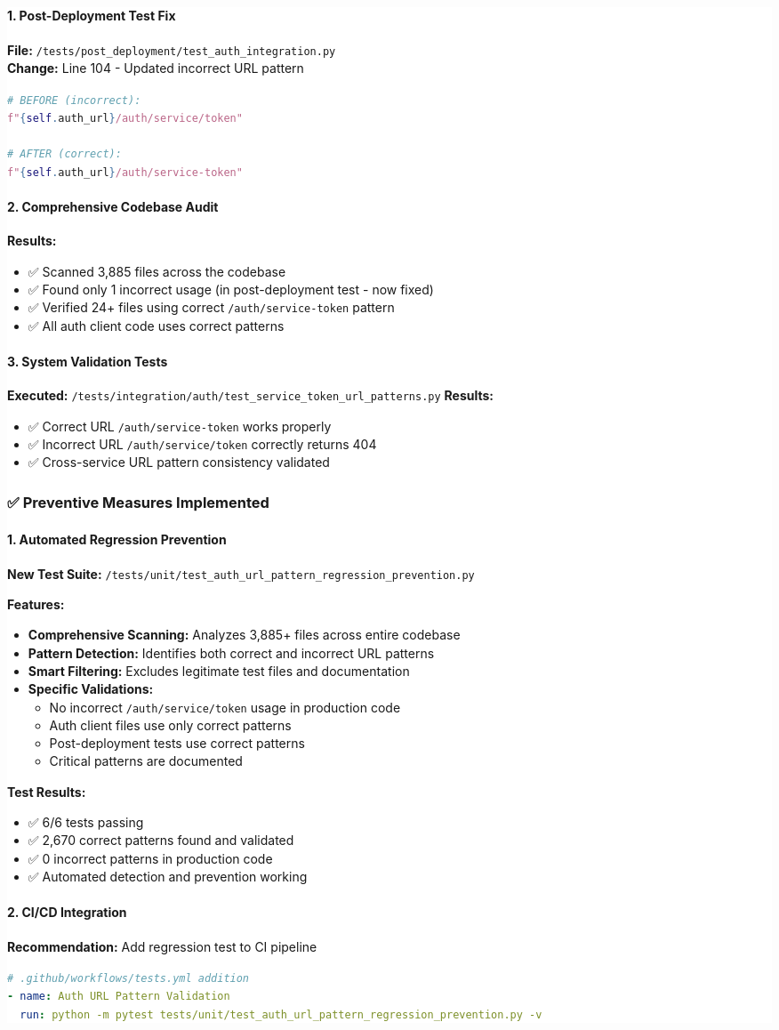 #### 1. Post-Deployment Test Fix
**File:** `/tests/post_deployment/test_auth_integration.py`  
**Change:** Line 104 - Updated incorrect URL pattern  
```python
# BEFORE (incorrect):
f"{self.auth_url}/auth/service/token"

# AFTER (correct):
f"{self.auth_url}/auth/service-token"
```

#### 2. Comprehensive Codebase Audit
**Results:**
- ✅ Scanned 3,885 files across the codebase
- ✅ Found only 1 incorrect usage (in post-deployment test - now fixed)
- ✅ Verified 24+ files using correct `/auth/service-token` pattern
- ✅ All auth client code uses correct patterns

#### 3. System Validation Tests
**Executed:** `/tests/integration/auth/test_service_token_url_patterns.py`
**Results:**
- ✅ Correct URL `/auth/service-token` works properly
- ✅ Incorrect URL `/auth/service/token` correctly returns 404
- ✅ Cross-service URL pattern consistency validated

### ✅ Preventive Measures Implemented

#### 1. Automated Regression Prevention
**New Test Suite:** `/tests/unit/test_auth_url_pattern_regression_prevention.py`

**Features:**
- **Comprehensive Scanning:** Analyzes 3,885+ files across entire codebase
- **Pattern Detection:** Identifies both correct and incorrect URL patterns
- **Smart Filtering:** Excludes legitimate test files and documentation
- **Specific Validations:**
  - No incorrect `/auth/service/token` usage in production code  
  - Auth client files use only correct patterns
  - Post-deployment tests use correct patterns
  - Critical patterns are documented

**Test Results:**
- ✅ 6/6 tests passing
- ✅ 2,670 correct patterns found and validated
- ✅ 0 incorrect patterns in production code
- ✅ Automated detection and prevention working

#### 2. CI/CD Integration
**Recommendation:** Add regression test to CI pipeline
```yaml
# .github/workflows/tests.yml addition
- name: Auth URL Pattern Validation
  run: python -m pytest tests/unit/test_auth_url_pattern_regression_prevention.py -v
```
